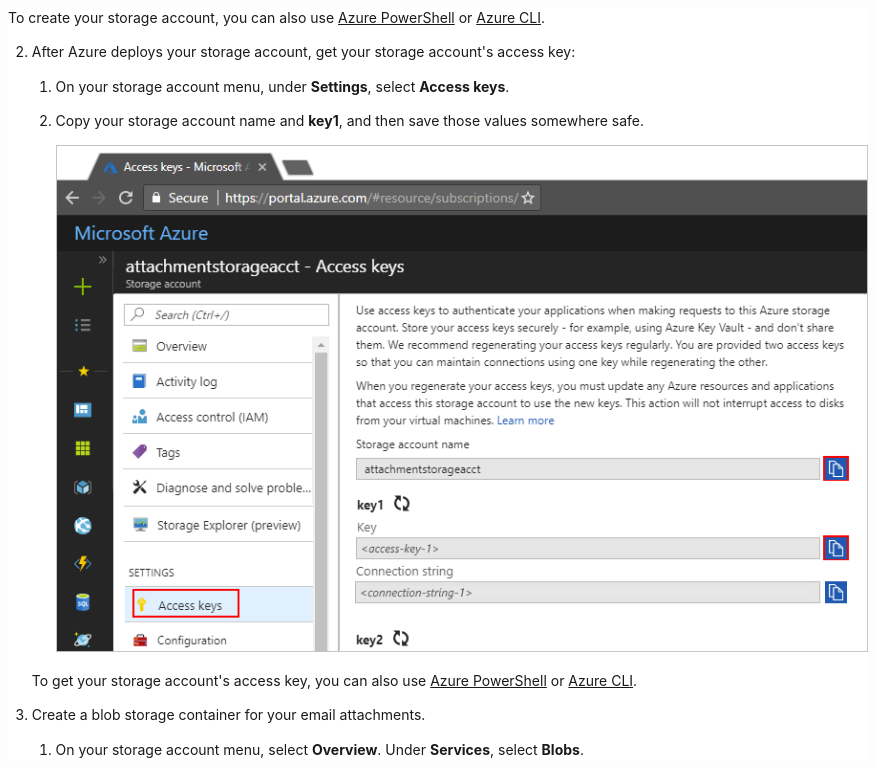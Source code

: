    To create your storage account, you can also use 
   [Azure PowerShell](../storage/common/storage-quickstart-create-storage-account-powershell.md) 
   or [Azure CLI](../storage/common/storage-quickstart-create-storage-account-cli.md).

2. After Azure deploys your storage account, 
get your storage account's access key:

   1. On your storage account menu, under **Settings**, 
   select **Access keys**. 

   2. Copy your storage account name and **key1**, 
   and then save those values somewhere safe.

      ![Copy and save storage account name and key](./media/tutorial-process-email-attachments-workflow/copy-save-storage-name-key.png)

   To get your storage account's access key, you can also use 
   [Azure PowerShell](https://docs.microsoft.com/powershell/module/azurerm.storage/get-azurermstorageaccountkey) 
   or [Azure CLI](https://docs.microsoft.com/cli/azure/storage/account/keys?view=azure-cli-latest.md#az-storage-account-keys-list). 

3. Create a blob storage container for your email attachments.
   
   1. On your storage account menu, select **Overview**. 
   Under **Services**, select **Blobs**.
